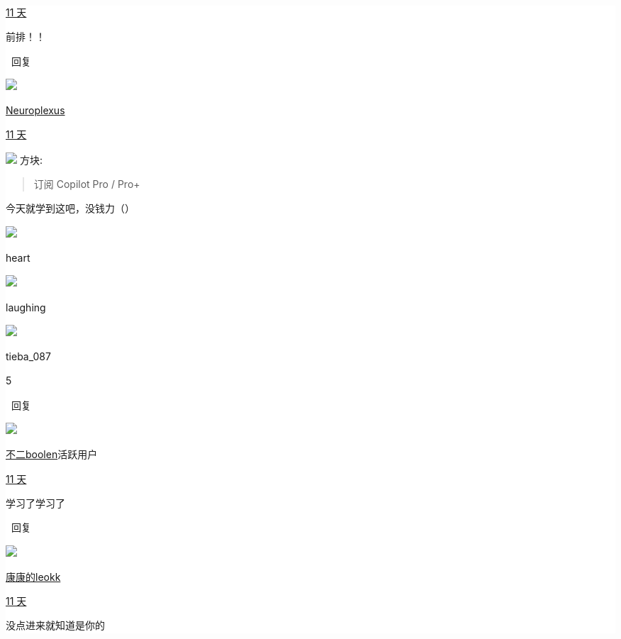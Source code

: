 [11 天](/t/topic/763845/4?u=niyan2025 "发布日期")

前排！！

  

​ ​ 回复

[![](https://linux.do/user_avatar/linux.do/neuroplexus/96/385700_2.png)
](/u/Neuroplexus)

[Neuroplexus](/u/Neuroplexus)

[11 天](/t/topic/763845/5?u=niyan2025 "发布日期")

![](https://linux.do/user_avatar/linux.do/throttle/48/778052_2.png)
 方块:

> 订阅 Copilot Pro / Pro+

今天就学到这吧，没钱力（）

  

![](https://linux.do/images/emoji/twemoji/heart.png?v=14)

heart

![](https://linux.do/images/emoji/twemoji/laughing.png?v=14)

laughing

![](https://linux.do/uploads/default/original/3X/2/e/2e09f3a3c7b27eacbabe9e9614b06b88d5b06343.png?v=14)

tieba\_087

5

​ ​ 回复

[![](https://linux.do/letter_avatar/boolen/96/5_d44a9b381edc88181525e3c8350177ca.png)
](/u/boolen)

[不二](/u/boolen)[boolen](/u/boolen)活跃用户

[11 天](/t/topic/763845/6?u=niyan2025 "发布日期")

学习了学习了

  

​ ​ 回复

[![](https://linux.do/letter_avatar/leokk/96/5_d44a9b381edc88181525e3c8350177ca.png)
](/u/leokk)

[康康的](/u/leokk)[leokk](/u/leokk)

[11 天](/t/topic/763845/7?u=niyan2025 "发布日期")

没点进来就知道是你的

  
